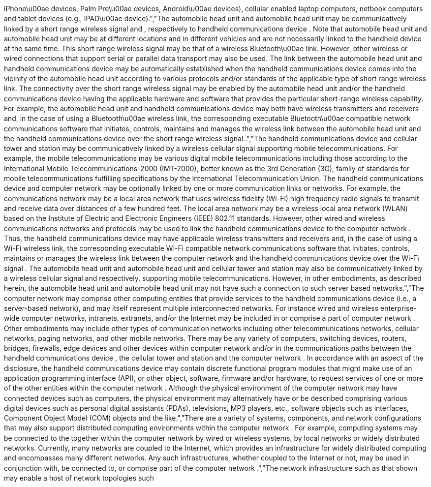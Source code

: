iPhone\u00ae devices, Palm Pre\u00ae devices, Android\u00ae devices), cellular enabled laptop computers, netbook computers and tablet devices (e.g., IPAD\u00ae device).","The automobile head unit  and automobile head unit  may be communicatively linked by a short range wireless signal  and , respectively to handheld communications device . Note that automobile head unit  and automobile head unit  may be at different locations and in different vehicles and are not necessarily linked to the handheld device  at the same time. This short range wireless signal may be that of a wireless Bluetooth\u00ae link. However, other wireless or wired connections that support serial or parallel data transport may also be used. The link between the automobile head unit  and handheld communications device  may be automatically established when the handheld communications device  comes into the vicinity of the automobile head unit  according to various protocols and\/or standards of the applicable type of short range wireless link. The connectivity over the short range wireless signal  may be enabled by the automobile head unit  and\/or the handheld communications device  having the applicable hardware and software that provides the particular short-range wireless capability. For example, the automobile head unit  and handheld communications device  may both have wireless transmitters and receivers and, in the case of using a Bluetooth\u00ae wireless link, the corresponding executable Bluetooth\u00ae compatible network communications software that initiates, controls, maintains and manages the wireless link between the automobile head unit  and the handheld communications device  over the short range wireless signal .","The handheld communications device  and cellular tower and station  may be communicatively linked by a wireless cellular signal  supporting mobile telecommunications. For example, the mobile telecommunications may be various digital mobile telecommunications including those according to the International Mobile Telecommunications-2000 (IMT-2000), better known as the 3rd Generation (3G), family of standards for mobile telecommunications fulfilling specifications by the International Telecommunication Union. The handheld communications device  and computer network  may be optionally linked by one or more communication links or networks. For example, the communications network may be a local area network that uses wireless fidelity (Wi-Fi) high frequency radio signals  to transmit and receive data over distances of a few hundred feet. The local area network may be a wireless local area network (WLAN) based on the Institute of Electric and Electronic Engineers (IEEE) 802.11 standards. However, other wired and wireless communications networks and protocols may be used to link the handheld communications device  to the computer network . Thus, the handheld communications device  may have applicable wireless transmitters and receivers and, in the case of using a Wi-Fi wireless link, the corresponding executable Wi-Fi compatible network communications software that initiates, controls, maintains or manages the wireless link between the computer network  and the handheld communications device  over the Wi-Fi signal . The automobile head unit  and automobile head unit  and cellular tower and station  may also be communicatively linked by a wireless cellular signal  and  respectively, supporting mobile telecommunications. However, in other embodiments, as described herein, the automobile head unit  and automobile head unit  may not have such a connection to such server based networks.","The computer network  may comprise other computing entities that provide services to the handheld communications device  (i.e., a server-based network), and may itself represent multiple interconnected networks. For instance wired and wireless enterprise-wide computer networks, intranets, extranets, and\/or the Internet may be included in or comprise a part of computer network . Other embodiments may include other types of communication networks including other telecommunications networks, cellular networks, paging networks, and other mobile networks. There may be any variety of computers, switching devices, routers, bridges, firewalls, edge devices and other devices within computer network  and\/or in the communications paths between the handheld communications device , the cellular tower and station  and the computer network . In accordance with an aspect of the disclosure, the handheld communications device  may contain discrete functional program modules that might make use of an application programming interface (API), or other object, software, firmware and\/or hardware, to request services of one or more of the other entities within the computer network . Although the physical environment of the computer network  may have connected devices such as computers, the physical environment may alternatively have or be described comprising various digital devices such as personal digital assistants (PDAs), televisions, MP3 players, etc., software objects such as interfaces, Component Object Model (COM) objects and the like.","There are a variety of systems, components, and network configurations that may also support distributed computing environments within the computer network . For example, computing systems may be connected to the together within the computer network  by wired or wireless systems, by local networks or widely distributed networks. Currently, many networks are coupled to the Internet, which provides an infrastructure for widely distributed computing and encompasses many different networks. Any such infrastructures, whether coupled to the Internet or not, may be used in conjunction with, be connected to, or comprise part of the computer network .","The network infrastructure such as that shown  may enable a host of network topologies such